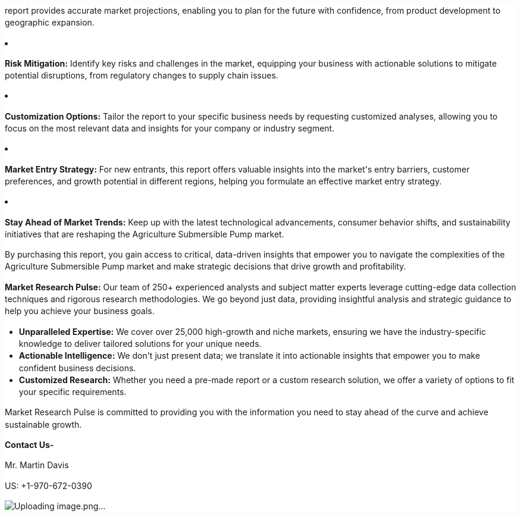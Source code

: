 report provides accurate market projections, enabling you to plan for the future with confidence, from product development to geographic expansion.</p></li><li><p><strong>Risk Mitigation:</strong> Identify key risks and challenges in the market, equipping your business with actionable solutions to mitigate potential disruptions, from regulatory changes to supply chain issues.</p></li><li><p><strong>Customization Options:</strong> Tailor the report to your specific business needs by requesting customized analyses, allowing you to focus on the most relevant data and insights for your company or industry segment.</p></li><li><p><strong>Market Entry Strategy:</strong> For new entrants, this report offers valuable insights into the market's entry barriers, customer preferences, and growth potential in different regions, helping you formulate an effective market entry strategy.</p></li><li><p><strong>Stay Ahead of Market Trends:</strong> Keep up with the latest technological advancements, consumer behavior shifts, and sustainability initiatives that are reshaping the Agriculture Submersible Pump market.</p></li></ol><p>By purchasing this report, you gain access to critical, data-driven insights that empower you to navigate the complexities of the Agriculture Submersible Pump market and make strategic decisions that drive growth and profitability.</p><p><strong>Market Research Pulse:</strong>&nbsp;Our team of 250+ experienced analysts and subject matter experts leverage cutting-edge data collection techniques and rigorous research methodologies. We go beyond just data, providing insightful analysis and strategic guidance to help you achieve your business goals.</p><ul><li><strong>Unparalleled Expertise:</strong>&nbsp;We cover over 25,000 high-growth and niche markets, ensuring we have the industry-specific knowledge to deliver tailored solutions for your unique needs.</li><li><strong>Actionable Intelligence:</strong>&nbsp;We don't just present data; we translate it into actionable insights that empower you to make confident business decisions.</li><li><strong>Customized Research:</strong>&nbsp;Whether you need a pre-made report or a custom research solution, we offer a variety of options to fit your specific requirements.</li></ul><p>Market Research Pulse is committed to providing you with the information you need to stay ahead of the curve and achieve sustainable growth.</p><p><strong>Contact Us-</strong></p><p>Mr. Martin Davis</p><p>US: +1-970-672-0390</p>
![Uploading image.png…]()
